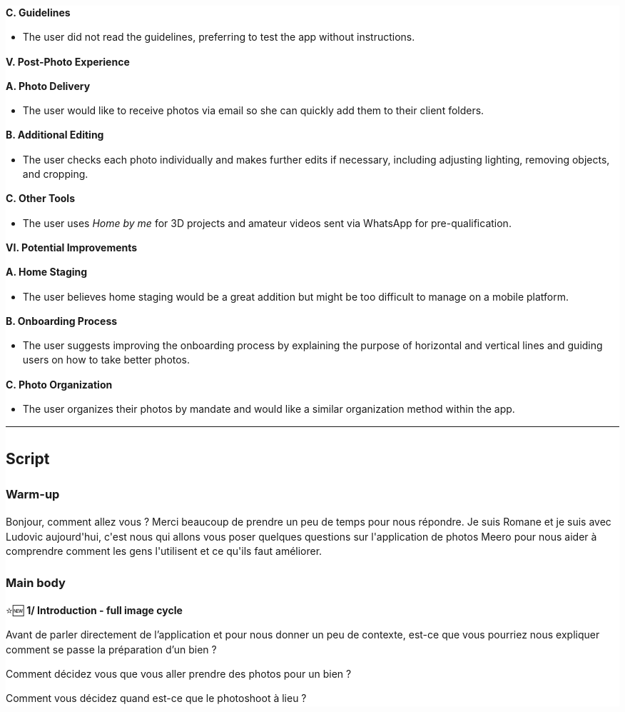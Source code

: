 **C. Guidelines**

- The user did not read the guidelines, preferring to test the app without instructions.

**V. Post-Photo Experience**

**A. Photo Delivery**

- The user would like to receive photos via email so she can quickly add them to their client folders.

**B. Additional Editing**

- The user checks each photo individually and makes further edits if necessary, including adjusting lighting, removing objects, and cropping.

**C. Other Tools**

- The user uses *Home by me* for 3D projects and amateur videos sent via WhatsApp for pre-qualification.

**VI. Potential Improvements**

**A. Home Staging**

- The user believes home staging would be a great addition but might be too difficult to manage on a mobile platform.

**B. Onboarding Process**

- The user suggests improving the onboarding process by explaining the purpose of horizontal and vertical lines and guiding users on how to take better photos.

**C. Photo Organization**

- The user organizes their photos by mandate and would like a similar organization method within the app.

---

## Script

### **Warm-up**

Bonjour, comment allez vous ? Merci beaucoup de prendre un peu de temps pour nous répondre. Je suis Romane et je suis avec Ludovic aujourd'hui, c'est nous qui allons vous poser quelques questions sur l'application de photos Meero pour nous aider à comprendre comment les gens l'utilisent et ce qu'ils faut améliorer.

### **Main body**

⭐🆕 **1/ Introduction - full image cycle**

Avant de parler directement de l’application et pour nous donner un peu de contexte, est-ce que vous pourriez nous expliquer comment se passe la préparation d’un bien ?

Comment décidez vous que vous aller prendre des photos pour un bien ?

Comment vous décidez quand est-ce que le photoshoot à lieu ?
